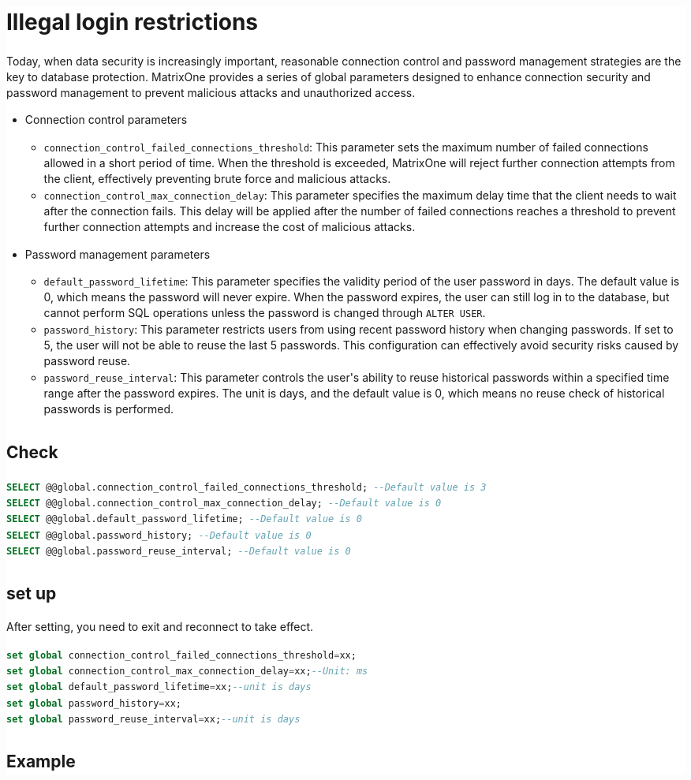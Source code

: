 # Illegal login restrictions

Today, when data security is increasingly important, reasonable connection control and password management strategies are the key to database protection. MatrixOne provides a series of global parameters designed to enhance connection security and password management to prevent malicious attacks and unauthorized access.

- Connection control parameters
    - `connection_control_failed_connections_threshold`: This parameter sets the maximum number of failed connections allowed in a short period of time. When the threshold is exceeded, MatrixOne will reject further connection attempts from the client, effectively preventing brute force and malicious attacks.
    - `connection_control_max_connection_delay`: This parameter specifies the maximum delay time that the client needs to wait after the connection fails. This delay will be applied after the number of failed connections reaches a threshold to prevent further connection attempts and increase the cost of malicious attacks.

- Password management parameters
    - `default_password_lifetime`: This parameter specifies the validity period of the user password in days. The default value is 0, which means the password will never expire. When the password expires, the user can still log in to the database, but cannot perform SQL operations unless the password is changed through `ALTER USER`.
    - `password_history`: This parameter restricts users from using recent password history when changing passwords. If set to 5, the user will not be able to reuse the last 5 passwords. This configuration can effectively avoid security risks caused by password reuse.
    - `password_reuse_interval`: This parameter controls the user's ability to reuse historical passwords within a specified time range after the password expires. The unit is days, and the default value is 0, which means no reuse check of historical passwords is performed.

## Check

```sql
SELECT @@global.connection_control_failed_connections_threshold; --Default value is 3
SELECT @@global.connection_control_max_connection_delay; --Default value is 0
SELECT @@global.default_password_lifetime; --Default value is 0
SELECT @@global.password_history; --Default value is 0
SELECT @@global.password_reuse_interval; --Default value is 0
```

## set up

After setting, you need to exit and reconnect to take effect.

```sql
set global connection_control_failed_connections_threshold=xx;
set global connection_control_max_connection_delay=xx;--Unit: ms
set global default_password_lifetime=xx;--unit is days
set global password_history=xx;
set global password_reuse_interval=xx;--unit is days
```

## Example
